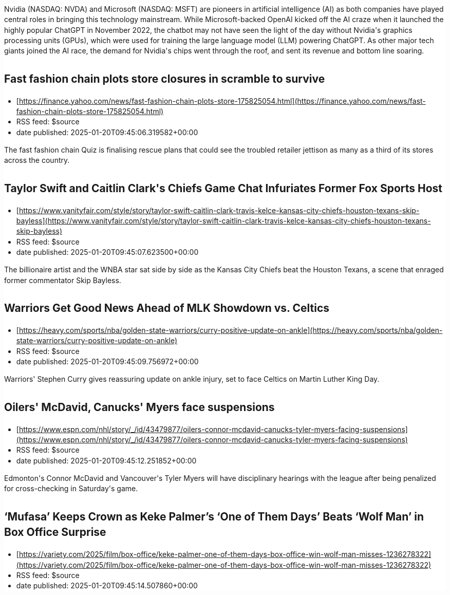 Nvidia (NASDAQ: NVDA) and Microsoft (NASDAQ: MSFT) are pioneers in artificial intelligence (AI) as both companies have played central roles in bringing this technology mainstream.  While Microsoft-backed OpenAI kicked off the AI craze when it launched the highly popular ChatGPT in November 2022, the chatbot may not have seen the light of the day without Nvidia's graphics processing units (GPUs), which were used for training the large language model (LLM) powering ChatGPT.  As other major tech giants joined the AI race, the demand for Nvidia's chips went through the roof, and sent its revenue and bottom line soaring.

## Fast fashion chain plots store closures in scramble to survive
 - [https://finance.yahoo.com/news/fast-fashion-chain-plots-store-175825054.html](https://finance.yahoo.com/news/fast-fashion-chain-plots-store-175825054.html)
 - RSS feed: $source
 - date published: 2025-01-20T09:45:06.319582+00:00

The fast fashion chain Quiz is finalising rescue plans that could see the troubled retailer jettison as many as a third of its stores across the country.

## Taylor Swift and Caitlin Clark's Chiefs Game Chat Infuriates Former Fox Sports Host
 - [https://www.vanityfair.com/style/story/taylor-swift-caitlin-clark-travis-kelce-kansas-city-chiefs-houston-texans-skip-bayless](https://www.vanityfair.com/style/story/taylor-swift-caitlin-clark-travis-kelce-kansas-city-chiefs-houston-texans-skip-bayless)
 - RSS feed: $source
 - date published: 2025-01-20T09:45:07.623500+00:00

The billionaire artist and the WNBA star sat side by side as the Kansas City Chiefs beat the Houston Texans, a scene that enraged former commentator Skip Bayless.

## Warriors Get Good News Ahead of MLK Showdown vs. Celtics
 - [https://heavy.com/sports/nba/golden-state-warriors/curry-positive-update-on-ankle](https://heavy.com/sports/nba/golden-state-warriors/curry-positive-update-on-ankle)
 - RSS feed: $source
 - date published: 2025-01-20T09:45:09.756972+00:00

Warriors' Stephen Curry gives reassuring update on ankle injury, set to face Celtics on Martin Luther King Day.

## Oilers' McDavid, Canucks' Myers face suspensions
 - [https://www.espn.com/nhl/story/_/id/43479877/oilers-connor-mcdavid-canucks-tyler-myers-facing-suspensions](https://www.espn.com/nhl/story/_/id/43479877/oilers-connor-mcdavid-canucks-tyler-myers-facing-suspensions)
 - RSS feed: $source
 - date published: 2025-01-20T09:45:12.251852+00:00

Edmonton's Connor McDavid and Vancouver's Tyler Myers will have disciplinary hearings with the league after being penalized for cross-checking in Saturday's game.

## ‘Mufasa’ Keeps Crown as Keke Palmer’s ‘One of Them Days’ Beats ‘Wolf Man’ in Box Office Surprise
 - [https://variety.com/2025/film/box-office/keke-palmer-one-of-them-days-box-office-win-wolf-man-misses-1236278322](https://variety.com/2025/film/box-office/keke-palmer-one-of-them-days-box-office-win-wolf-man-misses-1236278322)
 - RSS feed: $source
 - date published: 2025-01-20T09:45:14.507860+00:00
